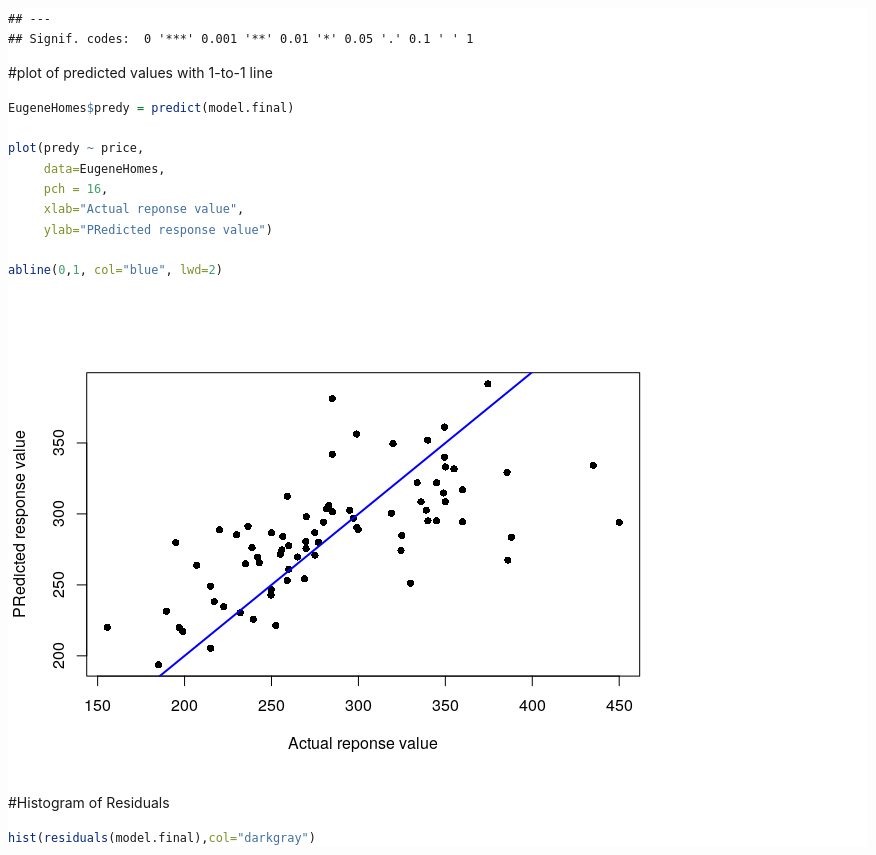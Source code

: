     ## ---
    ## Signif. codes:  0 '***' 0.001 '**' 0.01 '*' 0.05 '.' 0.1 ' ' 1

\#plot of predicted values with 1-to-1 line

``` r
EugeneHomes$predy = predict(model.final)

plot(predy ~ price,
     data=EugeneHomes,
     pch = 16,
     xlab="Actual reponse value",
     ylab="PRedicted response value")

abline(0,1, col="blue", lwd=2)
```

![](Code_files/figure-gfm/unnamed-chunk-25-1.png)

\#Histogram of Residuals

``` r
hist(residuals(model.final),col="darkgray")
```
